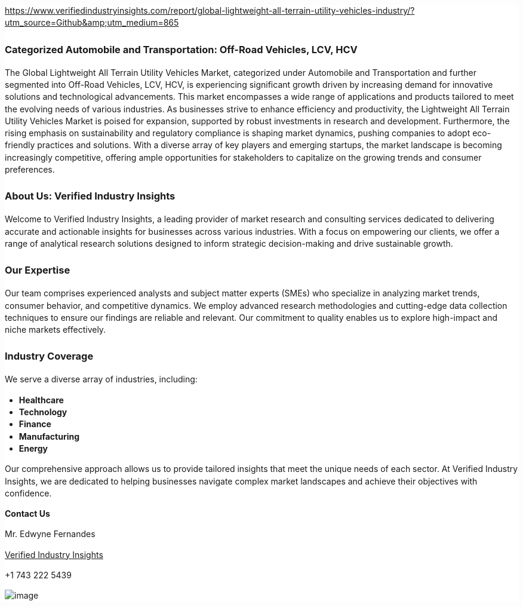 </strong><a href="https://www.verifiedindustryinsights.com/report/global-lightweight-all-terrain-utility-vehicles-industry/?utm_source=Github&amp;utm_medium=865">https://www.verifiedindustryinsights.com/report/global-lightweight-all-terrain-utility-vehicles-industry/?utm_source=Github&amp;utm_medium=865</a>&nbsp;</p><h3>Categorized Automobile and Transportation: Off-Road Vehicles, LCV, HCV </h3><p>The Global Lightweight All Terrain Utility Vehicles Market, categorized under Automobile and Transportation and further segmented into Off-Road Vehicles, LCV, HCV, is experiencing significant growth driven by increasing demand for innovative solutions and technological advancements. This market encompasses a wide range of applications and products tailored to meet the evolving needs of various industries. As businesses strive to enhance efficiency and productivity, the Lightweight All Terrain Utility Vehicles Market is poised for expansion, supported by robust investments in research and development. Furthermore, the rising emphasis on sustainability and regulatory compliance is shaping market dynamics, pushing companies to adopt eco-friendly practices and solutions. With a diverse array of key players and emerging startups, the market landscape is becoming increasingly competitive, offering ample opportunities for stakeholders to capitalize on the growing trends and consumer preferences.</p><h3>About Us: Verified Industry Insights</h3><p>Welcome to Verified Industry Insights, a leading provider of market research and consulting services dedicated to delivering accurate and actionable insights for businesses across various industries. With a focus on empowering our clients, we offer a range of analytical research solutions designed to inform strategic decision-making and drive sustainable growth.</p><h3>Our Expertise</h3><p>Our team comprises experienced analysts and subject matter experts (SMEs) who specialize in analyzing market trends, consumer behavior, and competitive dynamics. We employ advanced research methodologies and cutting-edge data collection techniques to ensure our findings are reliable and relevant. Our commitment to quality enables us to explore high-impact and niche markets effectively.</p><h3>Industry Coverage</h3><p>We serve a diverse array of industries, including:</p><ul><li><strong>Healthcare</strong></li><li><strong>Technology</strong></li><li><strong>Finance</strong></li><li><strong>Manufacturing</strong></li><li><strong>Energy</strong></li></ul><p>Our comprehensive approach allows us to provide tailored insights that meet the unique needs of each sector. At Verified Industry Insights, we are dedicated to helping businesses navigate complex market landscapes and achieve their objectives with confidence.</p><p><strong>Contact Us</strong></p><p>Mr. Edwyne Fernandes</p><p><a href="https://www.verifiedindustryinsights.com/">Verified Industry Insights</a></p><p>+1 743 222 5439</p>
![image](https://github.com/user-attachments/assets/8f1cc9c1-69bb-4728-8329-a3997a362d7d)
